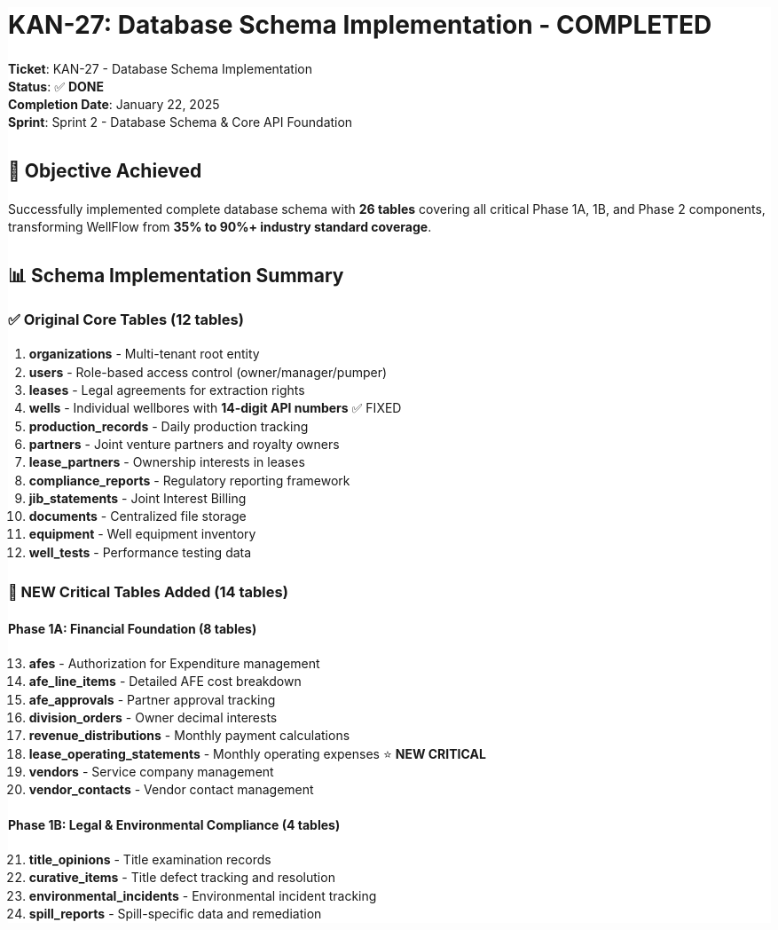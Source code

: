 # KAN-27: Database Schema Implementation - COMPLETED

**Ticket**: KAN-27 - Database Schema Implementation  
**Status**: ✅ **DONE**  
**Completion Date**: January 22, 2025  
**Sprint**: Sprint 2 - Database Schema & Core API Foundation

## 🎯 **Objective Achieved**

Successfully implemented complete database schema with **26 tables** covering
all critical Phase 1A, 1B, and Phase 2 components, transforming WellFlow from
**35% to 90%+ industry standard coverage**.

## 📊 **Schema Implementation Summary**

### **✅ Original Core Tables (12 tables)**

1. **organizations** - Multi-tenant root entity
2. **users** - Role-based access control (owner/manager/pumper)
3. **leases** - Legal agreements for extraction rights
4. **wells** - Individual wellbores with **14-digit API numbers** ✅ FIXED
5. **production_records** - Daily production tracking
6. **partners** - Joint venture partners and royalty owners
7. **lease_partners** - Ownership interests in leases
8. **compliance_reports** - Regulatory reporting framework
9. **jib_statements** - Joint Interest Billing
10. **documents** - Centralized file storage
11. **equipment** - Well equipment inventory
12. **well_tests** - Performance testing data

### **🚨 NEW Critical Tables Added (14 tables)**

#### **Phase 1A: Financial Foundation (8 tables)**

13. **afes** - Authorization for Expenditure management
14. **afe_line_items** - Detailed AFE cost breakdown
15. **afe_approvals** - Partner approval tracking
16. **division_orders** - Owner decimal interests
17. **revenue_distributions** - Monthly payment calculations
18. **lease_operating_statements** - Monthly operating expenses ⭐ **NEW
    CRITICAL**
19. **vendors** - Service company management
20. **vendor_contacts** - Vendor contact management

#### **Phase 1B: Legal & Environmental Compliance (4 tables)**

21. **title_opinions** - Title examination records
22. **curative_items** - Title defect tracking and resolution
23. **environmental_incidents** - Environmental incident tracking
24. **spill_reports** - Spill-specific data and remediation
